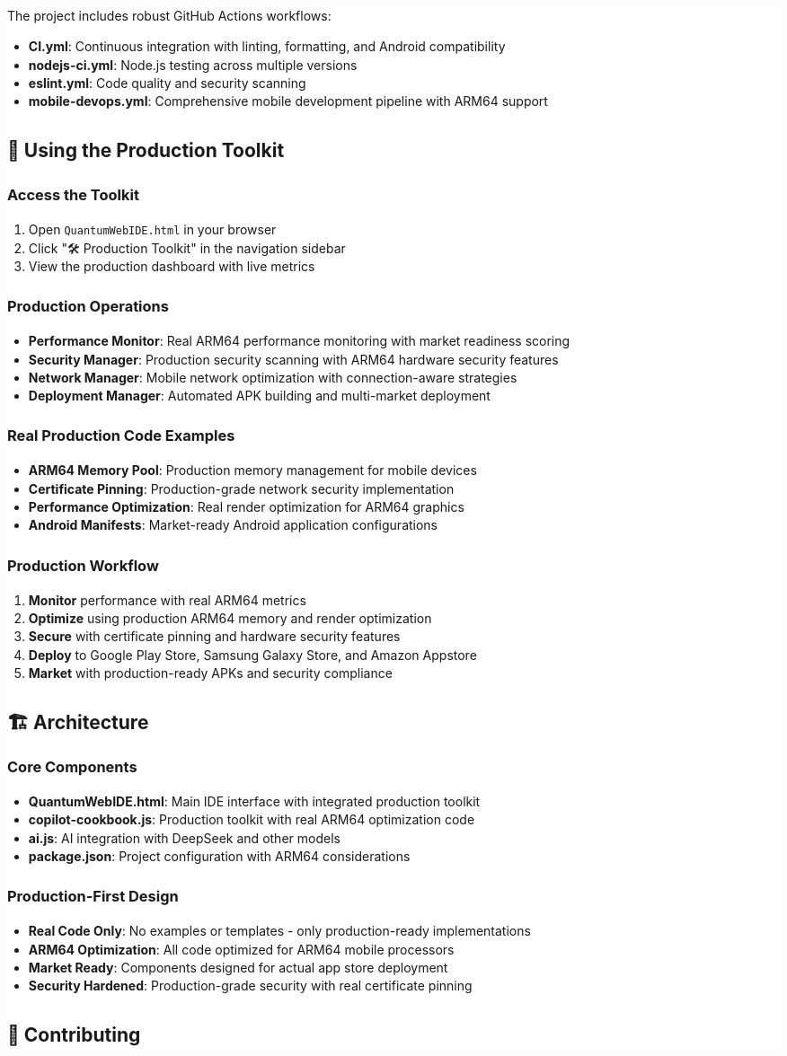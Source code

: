 The project includes robust GitHub Actions workflows:

- **CI.yml**: Continuous integration with linting, formatting, and Android compatibility
- **nodejs-ci.yml**: Node.js testing across multiple versions
- **eslint.yml**: Code quality and security scanning
- **mobile-devops.yml**: Comprehensive mobile development pipeline with ARM64 support

## 📖 Using the Production Toolkit

### Access the Toolkit
1. Open `QuantumWebIDE.html` in your browser
2. Click "🛠️ Production Toolkit" in the navigation sidebar
3. View the production dashboard with live metrics

### Production Operations
- **Performance Monitor**: Real ARM64 performance monitoring with market readiness scoring
- **Security Manager**: Production security scanning with ARM64 hardware security features
- **Network Manager**: Mobile network optimization with connection-aware strategies
- **Deployment Manager**: Automated APK building and multi-market deployment

### Real Production Code Examples
- **ARM64 Memory Pool**: Production memory management for mobile devices
- **Certificate Pinning**: Production-grade network security implementation
- **Performance Optimization**: Real render optimization for ARM64 graphics
- **Android Manifests**: Market-ready Android application configurations

### Production Workflow
1. **Monitor** performance with real ARM64 metrics
2. **Optimize** using production ARM64 memory and render optimization
3. **Secure** with certificate pinning and hardware security features
4. **Deploy** to Google Play Store, Samsung Galaxy Store, and Amazon Appstore
5. **Market** with production-ready APKs and security compliance

## 🏗 Architecture

### Core Components
- **QuantumWebIDE.html**: Main IDE interface with integrated production toolkit
- **copilot-cookbook.js**: Production toolkit with real ARM64 optimization code
- **ai.js**: AI integration with DeepSeek and other models
- **package.json**: Project configuration with ARM64 considerations

### Production-First Design
- **Real Code Only**: No examples or templates - only production-ready implementations
- **ARM64 Optimization**: All code optimized for ARM64 mobile processors
- **Market Ready**: Components designed for actual app store deployment
- **Security Hardened**: Production-grade security with real certificate pinning

## 🤝 Contributing
